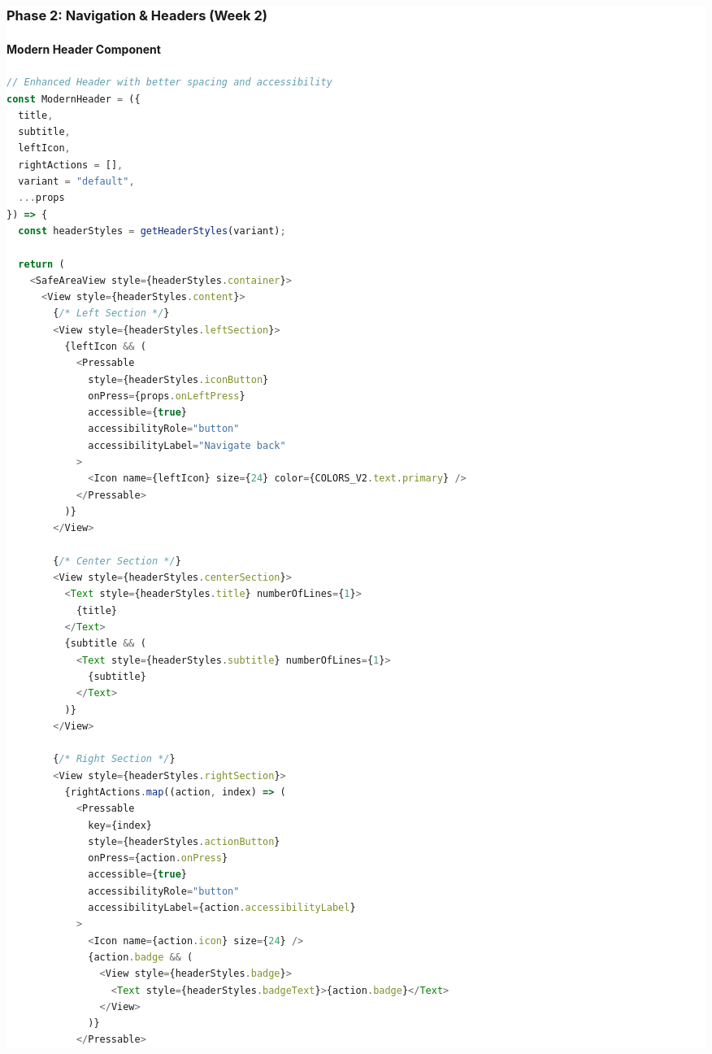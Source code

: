 ### **Phase 2: Navigation & Headers (Week 2)**

#### Modern Header Component
```javascript
// Enhanced Header with better spacing and accessibility
const ModernHeader = ({
  title,
  subtitle,
  leftIcon,
  rightActions = [],
  variant = "default",
  ...props
}) => {
  const headerStyles = getHeaderStyles(variant);
  
  return (
    <SafeAreaView style={headerStyles.container}>
      <View style={headerStyles.content}>
        {/* Left Section */}
        <View style={headerStyles.leftSection}>
          {leftIcon && (
            <Pressable
              style={headerStyles.iconButton}
              onPress={props.onLeftPress}
              accessible={true}
              accessibilityRole="button"
              accessibilityLabel="Navigate back"
            >
              <Icon name={leftIcon} size={24} color={COLORS_V2.text.primary} />
            </Pressable>
          )}
        </View>
        
        {/* Center Section */}
        <View style={headerStyles.centerSection}>
          <Text style={headerStyles.title} numberOfLines={1}>
            {title}
          </Text>
          {subtitle && (
            <Text style={headerStyles.subtitle} numberOfLines={1}>
              {subtitle}
            </Text>
          )}
        </View>
        
        {/* Right Section */}
        <View style={headerStyles.rightSection}>
          {rightActions.map((action, index) => (
            <Pressable
              key={index}
              style={headerStyles.actionButton}
              onPress={action.onPress}
              accessible={true}
              accessibilityRole="button"
              accessibilityLabel={action.accessibilityLabel}
            >
              <Icon name={action.icon} size={24} />
              {action.badge && (
                <View style={headerStyles.badge}>
                  <Text style={headerStyles.badgeText}>{action.badge}</Text>
                </View>
              )}
            </Pressable>
```
